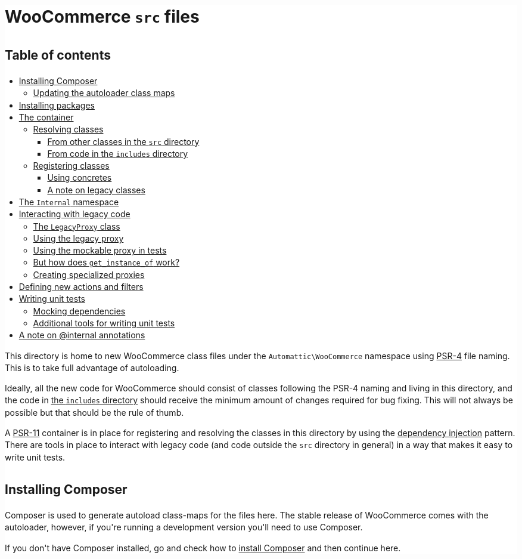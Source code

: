 # WooCommerce `src` files

## Table of contents

* [Installing Composer](#installing-composer)
    * [Updating the autoloader class maps](#updating-the-autoloader-class-maps)
* [Installing packages](#installing-packages)
* [The container](#the-container)
    * [Resolving classes](#resolving-classes)
        * [From other classes in the `src` directory](#1-other-classes-in-the-src-directory)
        * [From code in the `includes` directory](#2-code-in-the-includes-directory)
    * [Registering classes](#registering-classes)
        * [Using concretes](#using-concretes)
        * [A note on legacy classes](#a-note-on-legacy-classes)
* [The `Internal` namespace](#the-internal-namespace)
* [Interacting with legacy code](#interacting-with-legacy-code)
    * [The `LegacyProxy` class](#the-legacyproxy-class)
    * [Using the legacy proxy](#using-the-legacy-proxy)
    * [Using the mockable proxy in tests](#using-the-mockable-proxy-in-tests)
    * [But how does `get_instance_of` work?](#but-how-does-get_instance_of-work)
    * [Creating specialized proxies](#creating-specialized-proxies)
* [Defining new actions and filters](#defining-new-actions-and-filters)
* [Writing unit tests](#writing-unit-tests)
    * [Mocking dependencies](#mocking-dependencies)
    * [Additional tools for writing unit tests](#additional-tools-for-writing-unit-tests)
* [A note on @internal annotations](#a-note-on-internal-annotations)

This directory is home to new WooCommerce class files under the `Automattic\WooCommerce` namespace using [PSR-4](https://www.php-fig.org/psr/psr-4/) file naming. This is to take full advantage of autoloading.

Ideally, all the new code for WooCommerce should consist of classes following the PSR-4 naming and living in this directory, and the code in [the `includes` directory](https://github.com/woocommerce/woocommerce/tree/trunk/plugins/woocommerce/includes/README.md) should receive the minimum amount of changes required for bug fixing. This will not always be possible but that should be the rule of thumb.

A [PSR-11](https://www.php-fig.org/psr/psr-11/) container is in place for registering and resolving the classes in this directory by using the [dependency injection](https://en.wikipedia.org/wiki/Dependency_injection) pattern. There are tools in place to interact with legacy code (and code outside the `src` directory in general) in a way that makes it easy to write unit tests.

## Installing Composer

Composer is used to generate autoload class-maps for the files here. The stable release of WooCommerce comes with the autoloader, however, if you're running a development version you'll need to use Composer.

If you don't have Composer installed, go and check how to [install Composer](https://github.com/woocommerce/woocommerce/wiki/How-to-set-up-WooCommerce-development-environment) and then continue here.
